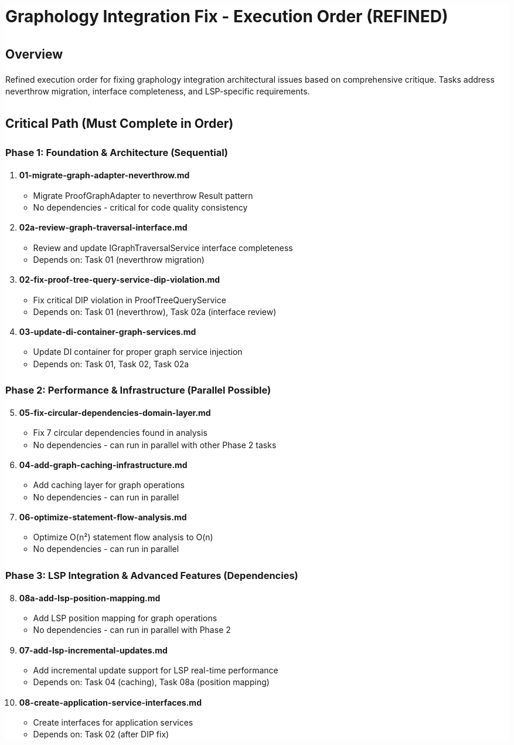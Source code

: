 # Graphology Integration Fix - Execution Order (REFINED)

## Overview
Refined execution order for fixing graphology integration architectural issues based on comprehensive critique. Tasks address neverthrow migration, interface completeness, and LSP-specific requirements.

## Critical Path (Must Complete in Order)

### Phase 1: Foundation & Architecture (Sequential)
1. **01-migrate-graph-adapter-neverthrow.md**
   - Migrate ProofGraphAdapter to neverthrow Result pattern
   - No dependencies - critical for code quality consistency

2. **02a-review-graph-traversal-interface.md**
   - Review and update IGraphTraversalService interface completeness
   - Depends on: Task 01 (neverthrow migration)

3. **02-fix-proof-tree-query-service-dip-violation.md**
   - Fix critical DIP violation in ProofTreeQueryService
   - Depends on: Task 01 (neverthrow), Task 02a (interface review)

4. **03-update-di-container-graph-services.md**
   - Update DI container for proper graph service injection
   - Depends on: Task 01, Task 02, Task 02a

### Phase 2: Performance & Infrastructure (Parallel Possible)
5. **05-fix-circular-dependencies-domain-layer.md**
   - Fix 7 circular dependencies found in analysis
   - No dependencies - can run in parallel with other Phase 2 tasks

6. **04-add-graph-caching-infrastructure.md**
   - Add caching layer for graph operations
   - No dependencies - can run in parallel

7. **06-optimize-statement-flow-analysis.md**
   - Optimize O(n²) statement flow analysis to O(n)
   - No dependencies - can run in parallel

### Phase 3: LSP Integration & Advanced Features (Dependencies)
8. **08a-add-lsp-position-mapping.md**
   - Add LSP position mapping for graph operations
   - No dependencies - can run in parallel with Phase 2

9. **07-add-lsp-incremental-updates.md**
   - Add incremental update support for LSP real-time performance
   - Depends on: Task 04 (caching), Task 08a (position mapping)

10. **08-create-application-service-interfaces.md**
    - Create interfaces for application services
    - Depends on: Task 02 (after DIP fix)
